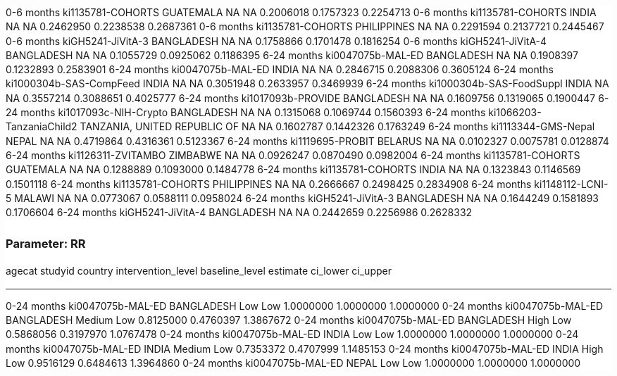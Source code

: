 0-6 months    ki1135781-COHORTS          GUATEMALA                      NA                   NA                0.2006018   0.1757323   0.2254713
0-6 months    ki1135781-COHORTS          INDIA                          NA                   NA                0.2462950   0.2238538   0.2687361
0-6 months    ki1135781-COHORTS          PHILIPPINES                    NA                   NA                0.2291594   0.2137721   0.2445467
0-6 months    kiGH5241-JiVitA-3          BANGLADESH                     NA                   NA                0.1758866   0.1701478   0.1816254
0-6 months    kiGH5241-JiVitA-4          BANGLADESH                     NA                   NA                0.1055729   0.0925062   0.1186395
6-24 months   ki0047075b-MAL-ED          BANGLADESH                     NA                   NA                0.1908397   0.1232893   0.2583901
6-24 months   ki0047075b-MAL-ED          INDIA                          NA                   NA                0.2846715   0.2088306   0.3605124
6-24 months   ki1000304b-SAS-CompFeed    INDIA                          NA                   NA                0.3051948   0.2633957   0.3469939
6-24 months   ki1000304b-SAS-FoodSuppl   INDIA                          NA                   NA                0.3557214   0.3088651   0.4025777
6-24 months   ki1017093b-PROVIDE         BANGLADESH                     NA                   NA                0.1609756   0.1319065   0.1900447
6-24 months   ki1017093c-NIH-Crypto      BANGLADESH                     NA                   NA                0.1315068   0.1069744   0.1560393
6-24 months   ki1066203-TanzaniaChild2   TANZANIA, UNITED REPUBLIC OF   NA                   NA                0.1602787   0.1442326   0.1763249
6-24 months   ki1113344-GMS-Nepal        NEPAL                          NA                   NA                0.4719864   0.4316361   0.5123367
6-24 months   ki1119695-PROBIT           BELARUS                        NA                   NA                0.0102327   0.0075781   0.0128874
6-24 months   ki1126311-ZVITAMBO         ZIMBABWE                       NA                   NA                0.0926247   0.0870490   0.0982004
6-24 months   ki1135781-COHORTS          GUATEMALA                      NA                   NA                0.1288889   0.1093000   0.1484778
6-24 months   ki1135781-COHORTS          INDIA                          NA                   NA                0.1323843   0.1146569   0.1501118
6-24 months   ki1135781-COHORTS          PHILIPPINES                    NA                   NA                0.2666667   0.2498425   0.2834908
6-24 months   ki1148112-LCNI-5           MALAWI                         NA                   NA                0.0773067   0.0588111   0.0958024
6-24 months   kiGH5241-JiVitA-3          BANGLADESH                     NA                   NA                0.1644249   0.1581893   0.1706604
6-24 months   kiGH5241-JiVitA-4          BANGLADESH                     NA                   NA                0.2442659   0.2256986   0.2628332


### Parameter: RR


agecat        studyid                    country                        intervention_level   baseline_level     estimate    ci_lower    ci_upper
------------  -------------------------  -----------------------------  -------------------  ---------------  ----------  ----------  ----------
0-24 months   ki0047075b-MAL-ED          BANGLADESH                     Low                  Low               1.0000000   1.0000000   1.0000000
0-24 months   ki0047075b-MAL-ED          BANGLADESH                     Medium               Low               0.8125000   0.4760397   1.3867672
0-24 months   ki0047075b-MAL-ED          BANGLADESH                     High                 Low               0.5868056   0.3197970   1.0767478
0-24 months   ki0047075b-MAL-ED          INDIA                          Low                  Low               1.0000000   1.0000000   1.0000000
0-24 months   ki0047075b-MAL-ED          INDIA                          Medium               Low               0.7353372   0.4707999   1.1485153
0-24 months   ki0047075b-MAL-ED          INDIA                          High                 Low               0.9516129   0.6484613   1.3964860
0-24 months   ki0047075b-MAL-ED          NEPAL                          Low                  Low               1.0000000   1.0000000   1.0000000